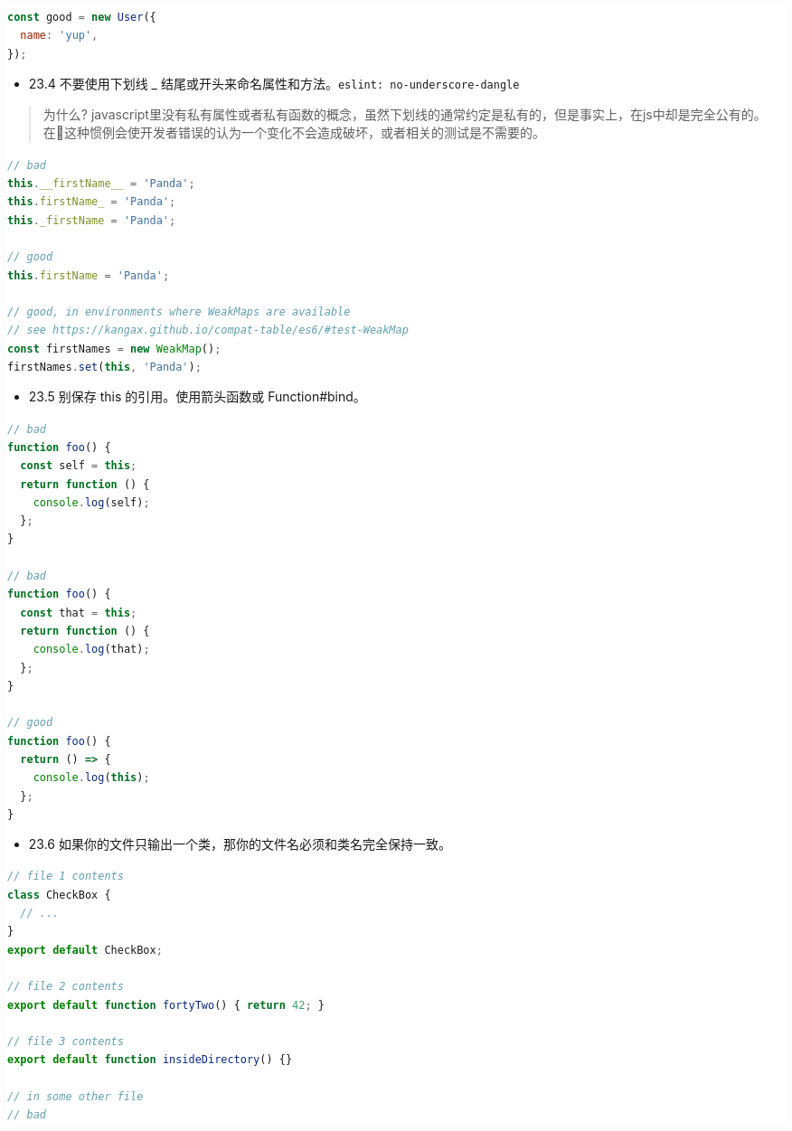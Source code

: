 ```js
const good = new User({
  name: 'yup',
});
```

- 23.4 不要使用下划线 _ 结尾或开头来命名属性和方法。`eslint: no-underscore-dangle`
> 为什么? javascript里没有私有属性或者私有函数的概念，虽然下划线的通常约定是私有的，但是事实上，在js中却是完全公有的。在这种惯例会使开发者错误的认为一个变化不会造成破坏，或者相关的测试是不需要的。
```js
// bad
this.__firstName__ = 'Panda';
this.firstName_ = 'Panda';
this._firstName = 'Panda';

// good
this.firstName = 'Panda';

// good, in environments where WeakMaps are available
// see https://kangax.github.io/compat-table/es6/#test-WeakMap
const firstNames = new WeakMap();
firstNames.set(this, 'Panda');
```

- 23.5 别保存 this 的引用。使用箭头函数或 Function#bind。
```js
// bad
function foo() {
  const self = this;
  return function () {
    console.log(self);
  };
}

// bad
function foo() {
  const that = this;
  return function () {
    console.log(that);
  };
}

// good
function foo() {
  return () => {
    console.log(this);
  };
}
```

- 23.6 如果你的文件只输出一个类，那你的文件名必须和类名完全保持一致。
```js
// file 1 contents
class CheckBox {
  // ...
}
export default CheckBox;

// file 2 contents
export default function fortyTwo() { return 42; }

// file 3 contents
export default function insideDirectory() {}

// in some other file
// bad
```